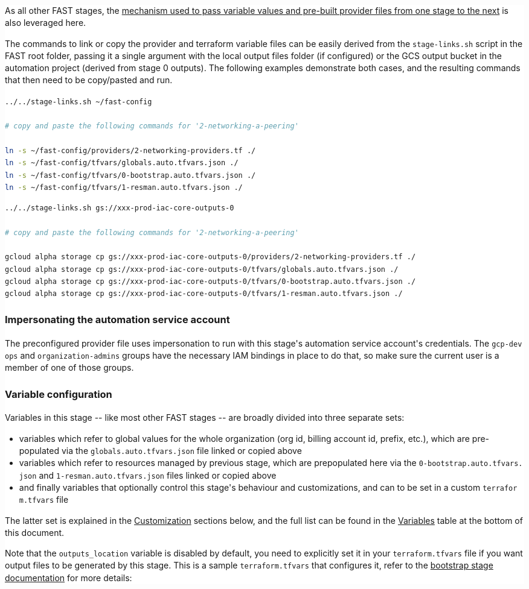 As all other FAST stages, the [mechanism used to pass variable values and pre-built provider files from one stage to the next](../0-bootstrap/README.md#output-files-and-cross-stage-variables) is also leveraged here.

The commands to link or copy the provider and terraform variable files can be easily derived from the `stage-links.sh` script in the FAST root folder, passing it a single argument with the local output files folder (if configured) or the GCS output bucket in the automation project (derived from stage 0 outputs). The following examples demonstrate both cases, and the resulting commands that then need to be copy/pasted and run.

```bash
../../stage-links.sh ~/fast-config

# copy and paste the following commands for '2-networking-a-peering'

ln -s ~/fast-config/providers/2-networking-providers.tf ./
ln -s ~/fast-config/tfvars/globals.auto.tfvars.json ./
ln -s ~/fast-config/tfvars/0-bootstrap.auto.tfvars.json ./
ln -s ~/fast-config/tfvars/1-resman.auto.tfvars.json ./
```

```bash
../../stage-links.sh gs://xxx-prod-iac-core-outputs-0

# copy and paste the following commands for '2-networking-a-peering'

gcloud alpha storage cp gs://xxx-prod-iac-core-outputs-0/providers/2-networking-providers.tf ./
gcloud alpha storage cp gs://xxx-prod-iac-core-outputs-0/tfvars/globals.auto.tfvars.json ./
gcloud alpha storage cp gs://xxx-prod-iac-core-outputs-0/tfvars/0-bootstrap.auto.tfvars.json ./
gcloud alpha storage cp gs://xxx-prod-iac-core-outputs-0/tfvars/1-resman.auto.tfvars.json ./
```

### Impersonating the automation service account

The preconfigured provider file uses impersonation to run with this stage's automation service account's credentials. The `gcp-devops` and `organization-admins` groups have the necessary IAM bindings in place to do that, so make sure the current user is a member of one of those groups.

### Variable configuration

Variables in this stage -- like most other FAST stages -- are broadly divided into three separate sets:

- variables which refer to global values for the whole organization (org id, billing account id, prefix, etc.), which are pre-populated via the `globals.auto.tfvars.json` file linked or copied above
- variables which refer to resources managed by previous stage, which are prepopulated here via the `0-bootstrap.auto.tfvars.json` and `1-resman.auto.tfvars.json` files linked or copied above
- and finally variables that optionally control this stage's behaviour and customizations, and can to be set in a custom `terraform.tfvars` file

The latter set is explained in the [Customization](#customizations) sections below, and the full list can be found in the [Variables](#variables) table at the bottom of this document.

Note that the `outputs_location` variable is disabled by default, you need to explicitly set it in your `terraform.tfvars` file if you want output files to be generated by this stage. This is a sample `terraform.tfvars` that configures it, refer to the [bootstrap stage documentation](../0-bootstrap/README.md#output-files-and-cross-stage-variables) for more details:
